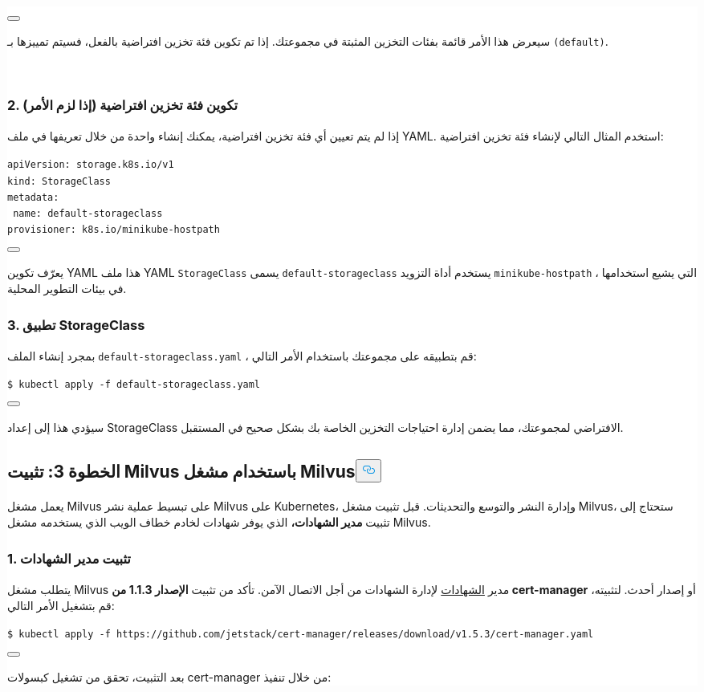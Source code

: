 <button class="copy-code-btn"></button></code></pre>
<p>سيعرض هذا الأمر قائمة بفئات التخزين المثبتة في مجموعتك. إذا تم تكوين فئة تخزين افتراضية بالفعل، فسيتم تمييزها بـ <code translate="no">(default)</code>.</p>
<p>
  <span class="img-wrapper">
    <img translate="no" src="https://assets.zilliz.com/storage_classes_installed_in_your_cluster_21d36d6ac8.png" alt="" class="doc-image" id="" />
    <span></span>
  </span>
</p>
<h3 id="2-Configure-a-Default-StorageClass-if-necessary" class="common-anchor-header">2. تكوين فئة تخزين افتراضية (إذا لزم الأمر)</h3><p>إذا لم يتم تعيين أي فئة تخزين افتراضية، يمكنك إنشاء واحدة من خلال تعريفها في ملف YAML. استخدم المثال التالي لإنشاء فئة تخزين افتراضية:</p>
<pre><code translate="no"><span class="hljs-attr">apiVersion</span>: storage.<span class="hljs-property">k8s</span>.<span class="hljs-property">io</span>/v1
<span class="hljs-attr">kind</span>: <span class="hljs-title class_">StorageClass</span>
<span class="hljs-attr">metadata</span>:
 <span class="hljs-attr">name</span>: <span class="hljs-keyword">default</span>-storage<span class="hljs-keyword">class</span>
<span class="hljs-title class_">provisioner</span>: k8s.<span class="hljs-property">io</span>/minikube-hostpath
<button class="copy-code-btn"></button></code></pre>
<p>يعرّف تكوين YAML هذا ملف YAML <code translate="no">StorageClass</code> يسمى <code translate="no">default-storageclass</code> يستخدم أداة التزويد <code translate="no">minikube-hostpath</code> ، التي يشيع استخدامها في بيئات التطوير المحلية.</p>
<h3 id="3-Apply-the-StorageClass" class="common-anchor-header">3. تطبيق StorageClass</h3><p>بمجرد إنشاء الملف <code translate="no">default-storageclass.yaml</code> ، قم بتطبيقه على مجموعتك باستخدام الأمر التالي:</p>
<pre><code translate="no">$ kubectl apply -f <span class="hljs-keyword">default</span>-storageclass.<span class="hljs-property">yaml</span>
<button class="copy-code-btn"></button></code></pre>
<p>سيؤدي هذا إلى إعداد StorageClass الافتراضي لمجموعتك، مما يضمن إدارة احتياجات التخزين الخاصة بك بشكل صحيح في المستقبل.</p>
<h2 id="Step-3-Installing-Milvus-Using-the-Milvus-Operator" class="common-anchor-header">الخطوة 3: تثبيت Milvus باستخدام مشغل Milvus<button data-href="#Step-3-Installing-Milvus-Using-the-Milvus-Operator" class="anchor-icon" translate="no">
      <svg translate="no"
        aria-hidden="true"
        focusable="false"
        height="20"
        version="1.1"
        viewBox="0 0 16 16"
        width="16"
      >
        <path
          fill="#0092E4"
          fill-rule="evenodd"
          d="M4 9h1v1H4c-1.5 0-3-1.69-3-3.5S2.55 3 4 3h4c1.45 0 3 1.69 3 3.5 0 1.41-.91 2.72-2 3.25V8.59c.58-.45 1-1.27 1-2.09C10 5.22 8.98 4 8 4H4c-.98 0-2 1.22-2 2.5S3 9 4 9zm9-3h-1v1h1c1 0 2 1.22 2 2.5S13.98 12 13 12H9c-.98 0-2-1.22-2-2.5 0-.83.42-1.64 1-2.09V6.25c-1.09.53-2 1.84-2 3.25C6 11.31 7.55 13 9 13h4c1.45 0 3-1.69 3-3.5S14.5 6 13 6z"
        ></path>
      </svg>
    </button></h2><p>يعمل مشغل Milvus على تبسيط عملية نشر Milvus على Kubernetes، وإدارة النشر والتوسع والتحديثات. قبل تثبيت مشغل Milvus، ستحتاج إلى تثبيت <strong>مدير الشهادات،</strong> الذي يوفر شهادات لخادم خطاف الويب الذي يستخدمه مشغل Milvus.</p>
<h3 id="1-Install-cert-manager" class="common-anchor-header">1. تثبيت مدير الشهادات</h3><p>يتطلب مشغل Milvus مدير <a href="https://cert-manager.io/docs/installation/supported-releases/">الشهادات</a> لإدارة الشهادات من أجل الاتصال الآمن. تأكد من تثبيت <strong>الإصدار 1.1.3 من cert-manager</strong> أو إصدار أحدث. لتثبيته، قم بتشغيل الأمر التالي:</p>
<pre><code translate="no">$ kubectl apply -f https://github.com/jetstack/cert-manager/releases/download/v1.5.3/cert-manager.yaml
<button class="copy-code-btn"></button></code></pre>
<p>بعد التثبيت، تحقق من تشغيل كبسولات cert-manager من خلال تنفيذ:</p>